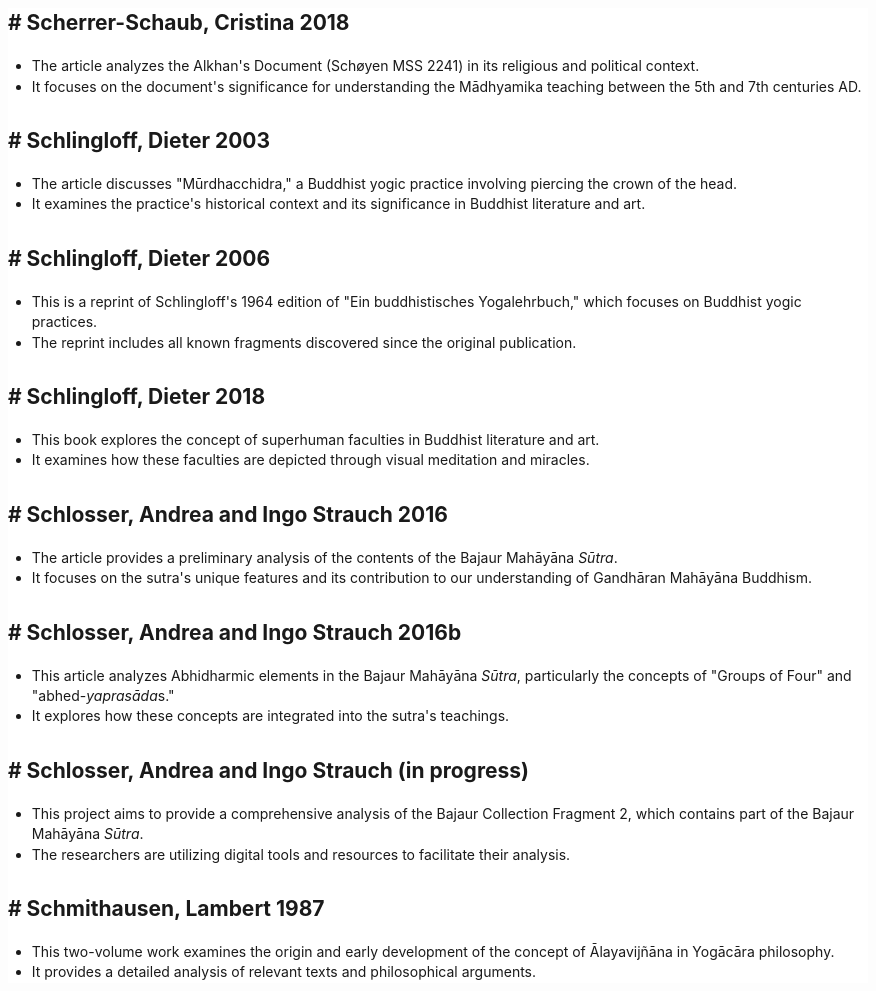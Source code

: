 ## # Scherrer-Schaub, Cristina 2018

* The article analyzes the Alkhan's Document (Schøyen MSS 2241) in its religious and political context.
* It focuses on the document's significance for understanding the Mādhyamika teaching between the 5th and 7th centuries AD.

## # Schlingloff, Dieter 2003

* The article discusses "Mūrdhacchidra," a Buddhist yogic practice involving piercing the crown of the head.
* It examines the practice's historical context and its significance in Buddhist literature and art.

## # Schlingloff, Dieter 2006

* This is a reprint of Schlingloff's 1964 edition of "Ein buddhistisches Yogalehrbuch," which focuses on Buddhist yogic practices.
* The reprint includes all known fragments discovered since the original publication.

## # Schlingloff, Dieter 2018

* This book explores the concept of superhuman faculties in Buddhist literature and art.
* It examines how these faculties are depicted through visual meditation and miracles.

## # Schlosser, Andrea and Ingo Strauch 2016

* The article provides a preliminary analysis of the contents of the Bajaur Mahāyāna *Sūtra*.
* It focuses on the sutra's unique features and its contribution to our understanding of Gandhāran Mahāyāna Buddhism.

## # Schlosser, Andrea and Ingo Strauch 2016b

* This article analyzes Abhidharmic elements in the Bajaur Mahāyāna *Sūtra*, particularly the concepts of "Groups of Four" and "abhed-*yaprasāda*s."
* It explores how these concepts are integrated into the sutra's teachings.

## # Schlosser, Andrea and Ingo Strauch (in progress)

* This project aims to provide a comprehensive analysis of the Bajaur Collection Fragment 2, which contains part of the Bajaur Mahāyāna *Sūtra*.
* The researchers are utilizing digital tools and resources to facilitate their analysis.

## # Schmithausen, Lambert 1987

* This two-volume work examines the origin and early development of the concept of Ālayavijñāna in Yogācāra philosophy.
* It provides a detailed analysis of relevant texts and philosophical arguments.
